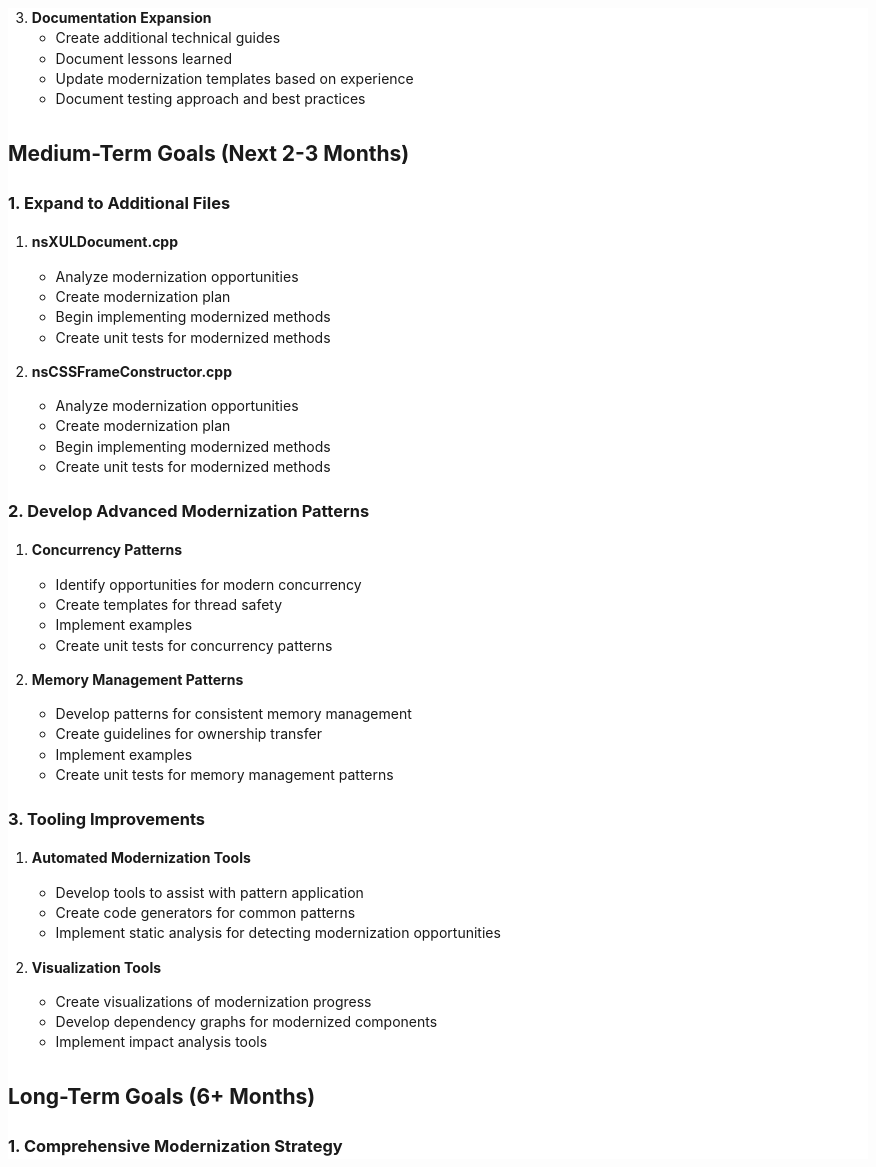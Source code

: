 3. **Documentation Expansion**
   - Create additional technical guides
   - Document lessons learned
   - Update modernization templates based on experience
   - Document testing approach and best practices

## Medium-Term Goals (Next 2-3 Months)

### 1. Expand to Additional Files

1. **nsXULDocument.cpp**
   - Analyze modernization opportunities
   - Create modernization plan
   - Begin implementing modernized methods
   - Create unit tests for modernized methods

2. **nsCSSFrameConstructor.cpp**
   - Analyze modernization opportunities
   - Create modernization plan
   - Begin implementing modernized methods
   - Create unit tests for modernized methods

### 2. Develop Advanced Modernization Patterns

1. **Concurrency Patterns**
   - Identify opportunities for modern concurrency
   - Create templates for thread safety
   - Implement examples
   - Create unit tests for concurrency patterns

2. **Memory Management Patterns**
   - Develop patterns for consistent memory management
   - Create guidelines for ownership transfer
   - Implement examples
   - Create unit tests for memory management patterns

### 3. Tooling Improvements

1. **Automated Modernization Tools**
   - Develop tools to assist with pattern application
   - Create code generators for common patterns
   - Implement static analysis for detecting modernization opportunities

2. **Visualization Tools**
   - Create visualizations of modernization progress
   - Develop dependency graphs for modernized components
   - Implement impact analysis tools

## Long-Term Goals (6+ Months)

### 1. Comprehensive Modernization Strategy
